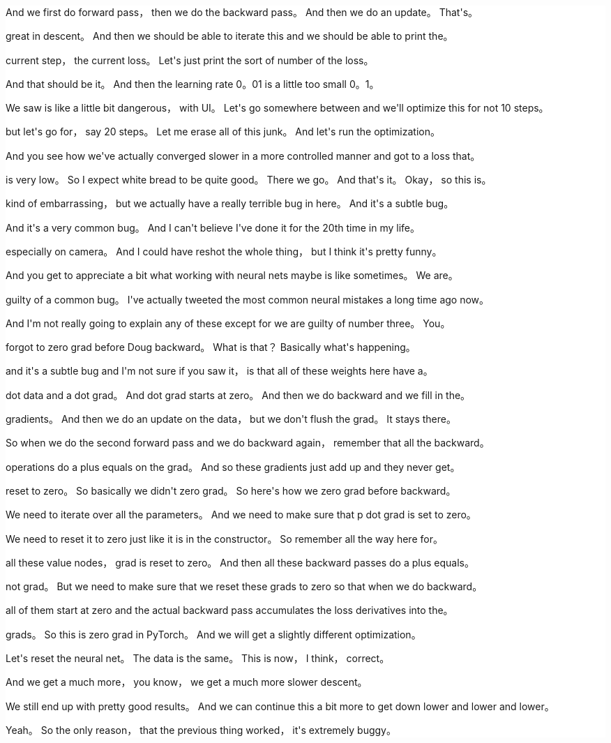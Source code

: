  And we first do forward pass， then we do the backward pass。 And then we do an update。 That's。

 great in descent。 And then we should be able to iterate this and we should be able to print the。

 current step， the current loss。 Let's just print the sort of number of the loss。

 And that should be it。 And then the learning rate 0。01 is a little too small 0。1。

 We saw is like a little bit dangerous， with UI。 Let's go somewhere between and we'll optimize this for not 10 steps。

 but let's go for， say 20 steps。 Let me erase all of this junk。 And let's run the optimization。

 And you see how we've actually converged slower in a more controlled manner and got to a loss that。

 is very low。 So I expect white bread to be quite good。 There we go。 And that's it。 Okay， so this is。

 kind of embarrassing， but we actually have a really terrible bug in here。 And it's a subtle bug。

 And it's a very common bug。 And I can't believe I've done it for the 20th time in my life。

 especially on camera。 And I could have reshot the whole thing， but I think it's pretty funny。

 And you get to appreciate a bit what working with neural nets maybe is like sometimes。 We are。

 guilty of a common bug。 I've actually tweeted the most common neural mistakes a long time ago now。

 And I'm not really going to explain any of these except for we are guilty of number three。 You。

 forgot to zero grad before Doug backward。 What is that？ Basically what's happening。

 and it's a subtle bug and I'm not sure if you saw it， is that all of these weights here have a。

 dot data and a dot grad。 And dot grad starts at zero。 And then we do backward and we fill in the。

 gradients。 And then we do an update on the data， but we don't flush the grad。 It stays there。

 So when we do the second forward pass and we do backward again， remember that all the backward。

 operations do a plus equals on the grad。 And so these gradients just add up and they never get。

 reset to zero。 So basically we didn't zero grad。 So here's how we zero grad before backward。

 We need to iterate over all the parameters。 And we need to make sure that p dot grad is set to zero。

 We need to reset it to zero just like it is in the constructor。 So remember all the way here for。

 all these value nodes， grad is reset to zero。 And then all these backward passes do a plus equals。

 not grad。 But we need to make sure that we reset these grads to zero so that when we do backward。

 all of them start at zero and the actual backward pass accumulates the loss derivatives into the。

 grads。 So this is zero grad in PyTorch。 And we will get a slightly different optimization。

 Let's reset the neural net。 The data is the same。 This is now， I think， correct。

 And we get a much more， you know， we get a much more slower descent。

 We still end up with pretty good results。 And we can continue this a bit more to get down lower and lower and lower。

 Yeah。 So the only reason， that the previous thing worked， it's extremely buggy。
